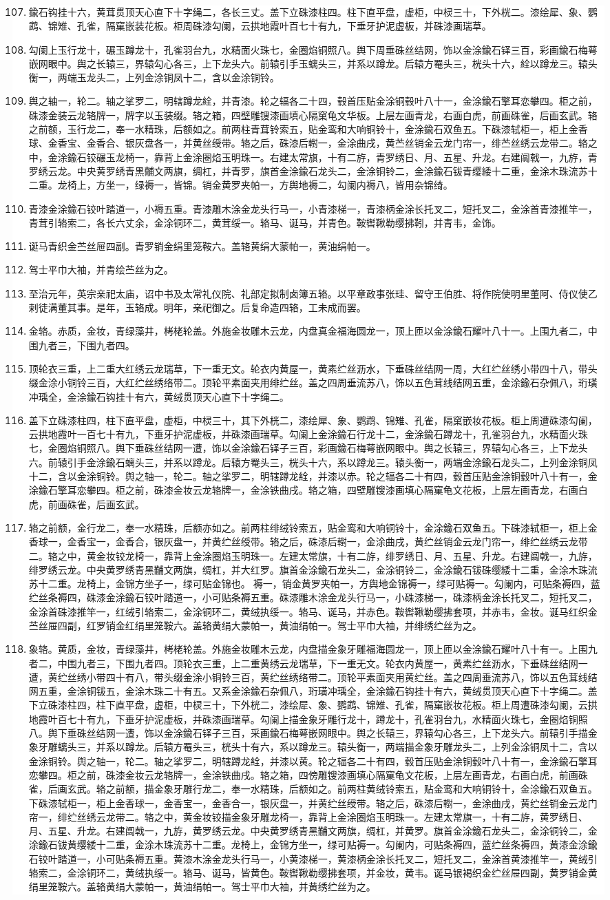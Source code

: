 107. <span id="志第二十八_舆服一-107"></span>
鍮石钩挂十六，黄茸贯顶天心直下十字绳二，各长三丈。盖下立硃漆柱四。柱下直平盘，虚柜，中棂三十，下外桄二。漆绘犀、象、鹦鹉、锦雉、孔雀，隔窠嵌装花板。柜周硃漆勾阑，云拱地霞叶百七十有九，下垂牙护泥虚板，并硃漆画瑞草。

108. <span id="志第二十八_舆服一-108"></span>
勾阑上玉行龙十，碾玉蹲龙十，孔雀羽台九，水精面火珠七，金圈焰铜照八。舆下周垂硃丝结网，饰以金涂鍮石铎三百，彩画鍮石梅萼嵌网眼中。舆之长辕三，界辕勾心各三，上下龙头六。前辕引手玉螭头三，并系以蹲龙。后辕方罨头三，桄头十六，絟以蹲龙三。辕头衡一，两端玉龙头二，上列金涂铜凤十二，含以金涂铜铃。

109. <span id="志第二十八_舆服一-109"></span>
舆之轴一，轮二。轴之挲罗二，明辖蹲龙絟，并青漆。轮之辐各二十四，毂首压贴金涂铜毂叶八十一，金涂鍮石擎耳恋攀四。柜之前，硃漆金装云龙辂牌一，牌字以玉装缀。辂之箱，四壁雕锼漆画填心隔窠龟文华板。上层左画青龙，右画白虎，前画硃雀，后画玄武。辂之前额，玉行龙二，奉一水精珠，后额如之。前两柱青茸铃索五，贴金鸾和大响铜铃十，金涂鍮石双鱼五。下硃漆轼柜一，柜上金香球、金香宝、金香合、银灰盘各一，并黄丝绶带。辂之后，硃漆后轛一，金涂曲戌，黄苎丝销金云龙门帘一，绯苎丝绣云龙带二。辂之中，金涂鍮石铰碾玉龙椅一，靠背上金涂圈焰玉明珠一。右建太常旗，十有二斿，青罗绣日、月、五星、升龙。右建阘戟一，九斿，青罗绣云龙。中央黄罗绣青黑黼文两旗，绸杠，并青罗，旗首金涂鍮石龙头二，金涂铜铃二，金涂鍮石钹青缨緌十二重，金涂木珠流苏十二重。龙椅上，方坐一，绿褥一，皆锦。销金黄罗夹帕一，方舆地褥二，勾阑内褥八，皆用杂锦绮。

110. <span id="志第二十八_舆服一-110"></span>
青漆金涂鍮石铰叶踏道一，小褥五重。青漆雕木涂金龙头行马一，小青漆梯一，青漆柄金涂长托叉二，短托叉二，金涂首青漆推竿一，青茸引辂索二，各长六丈余，金涂铜环二，黄茸绥一。辂马、诞马，并青色。鞍辔鞦勒缨拂靷，并青韦，金饰。

111. <span id="志第二十八_舆服一-111"></span>
诞马青织金苎丝屉四副。青罗销金绢里笼鞍六。盖辂黄绢大蒙帕一，黄油绢帕一。

112. <span id="志第二十八_舆服一-112"></span>
驾士平巾大袖，并青绘苎丝为之。

113. <span id="志第二十八_舆服一-113"></span>
至治元年，英宗亲祀太庙，诏中书及太常礼仪院、礼部定拟制卤簿五辂。以平章政事张珪、留守王伯胜、将作院使明里董阿、侍仪使乙剌徒满董其事。是年，玉辂成。明年，亲祀御之。后复命造四辂，工未成而罢。

114. <span id="志第二十八_舆服一-114"></span>
金辂。赤质，金妆，青绿藻井，栲栳轮盖。外施金妆雕木云龙，内盘真金福海圆龙一，顶上匝以金涂鍮石耀叶八十一。上围九者二，中围九者三，下围九者四。

115. <span id="志第二十八_舆服一-115"></span>
顶轮衣三重，上二重大红绣云龙瑞草，下一重无文。轮衣内黄屋一，黄素纻丝沥水，下垂硃丝结网一周，大红纻丝绣小带四十八，带头缀金涂小铜铃三百，大红纻丝绣络带二。顶轮平素面夹用绯纻丝。盖之四周垂流苏八，饰以五色茸线结网五重，金涂鍮石杂佩八，珩璜冲瑀全，金涂鍮石钩挂十有六，黄绒贯顶天心直下十字绳二。

116. <span id="志第二十八_舆服一-116"></span>
盖下立硃漆柱四，柱下直平盘，虚柜，中棂三十，其下外桄二，漆绘犀、象、鹦鹉、锦雉、孔雀，隔窠嵌妆花板。柜上周遭硃漆勾阑，云拱地霞叶一百七十有九，下垂牙护泥虚板，并硃漆画瑞草。勾阑上金涂鍮石行龙十二，金涂鍮石蹲龙十，孔雀羽台九，水精面火珠七，金圈焰铜照八。舆下垂硃丝结网一遭，饰以金涂鍮石铎子三百，彩画鍮石梅萼嵌网眼中。舆之长辕三，界辕勾心各三，上下龙头六。前辕引手金涂鍮石螭头三，并系以蹲龙。后辕方罨头三，桄头十六，系以蹲龙三。辕头衡一，两端金涂鍮石龙头二，上列金涂铜凤十二，含以金涂铜铃。舆之轴一，轮二。轴之挲罗二，明辖蹲龙絟，并漆以赤。轮之辐各二十有四，毂首压贴金涂铜毂叶八十有一，金涂鍮石擎耳恋攀四。柜之前，硃漆金妆云龙辂牌一，金涂铁曲戌。辂之箱，四壁雕锼漆画填心隔窠龟文花板，上层左画青龙，右画白虎，前画硃雀，后画玄武。

117. <span id="志第二十八_舆服一-117"></span>
辂之前额，金行龙二，奉一水精珠，后额亦如之。前两柱绯绒铃索五，贴金鸾和大响铜铃十，金涂鍮石双鱼五。下硃漆轼柜一，柜上金香球一，金香宝一，金香合，银灰盘一，并黄纻丝绶带。辂之后，硃漆后轛一，金涂曲戌，黄纻丝销金云龙门帘一，绯纻丝绣云龙带二。辂之中，黄金妆铰龙椅一，靠背上金涂圈焰玉明珠一。左建太常旗，十有二斿，绯罗绣日、月、五星、升龙。右建阘戟一，九斿，绯罗绣云龙。中央黄罗绣青黑黼文两旗，绸杠，并大红罗。旗首金涂鍮石龙头二，金涂铜铃二，金涂鍮石钹硃缨緌十二重，金涂木珠流苏十二重。龙椅上，金锦方坐子一，绿可贴金锦也。 褥一，销金黄罗夹帕一，方舆地金锦褥一，绿可贴褥一。勾阑内，可贴条褥四，蓝纻丝条褥四，硃漆金涂鍮石铰叶踏道一，小可贴条褥五重。硃漆雕木涂金龙头行马一，小硃漆梯一，硃漆柄金涂长托叉二，短托叉二，金涂首硃漆推竿一，红绒引辂索二，金涂铜环二，黄绒执绥一。辂马、诞马，并赤色。鞍辔鞦勒缨拂套项，并赤韦，金妆。诞马红织金苎丝屉四副，红罗销金红绢里笼鞍六。盖辂黄绢大蒙帕一，黄油绢帕一。驾士平巾大袖，并绯绣纻丝为之。

118. <span id="志第二十八_舆服一-118"></span>
象辂。黄质，金妆，青绿藻井，栲栳轮盖。外施金妆雕木云龙，内盘描金象牙雕福海圆龙一，顶上匝以金涂鍮石耀叶八十有一。上围九者二，中围九者三，下围九者四。顶轮衣三重，上二重黄绣云龙瑞草，下一重无文。轮衣内黄屋一，黄素纻丝沥水，下垂硃丝结网一遭，黄纻丝绣小带四十有八，带头缀金涂小铜铃三百，黄纻丝绣络带二。顶轮平素面夹用黄纻丝。盖之四周垂流苏八，饰以五色茸线结网五重，金涂铜钹五，金涂木珠二十有五。又系金涂鍮石杂佩八，珩璜冲瑀全，金涂鍮石钩挂十有六，黄绒贯顶天心直下十字绳二。盖下立硃漆柱四，柱下直平盘，虚柜，中棂三十，下外桄二，漆绘犀、象、鹦鹉、锦雉、孔雀，隔窠嵌妆花板。柜上周遭硃漆勾阑，云拱地霞叶百七十有九，下垂牙护泥虚板，并硃漆画瑞草。勾阑上描金象牙雕行龙十，蹲龙十，孔雀羽台九，水精面火珠七，金圈焰铜照八。舆下垂硃丝结网一遭，饰以金涂鍮石铎子三百，采画鍮石梅萼嵌网眼中。舆之长辕三，界辕勾心各三，上下龙头六。前辕引手描金象牙雕螭头三，并系以蹲龙。后辕方罨头三，桄头十有六，系以蹲龙三。辕头衡一，两端描金象牙雕龙头二，上列金涂铜凤十二，含以金涂铜铃。舆之轴一，轮二。轴之挲罗二，明辖蹲龙絟，并漆以黄。轮之辐各二十有四，毂首压贴金涂铜毂叶八十有一，金涂鍮石擎耳恋攀四。柜之前，硃漆金妆云龙辂牌一，金涂铁曲戌。辂之箱，四傍雕锼漆画填心隔窠龟文花板，上层左画青龙，右画白虎，前画硃雀，后画玄武。辂之前额，描金象牙雕行龙二，奉一水精珠，后额如之。前两柱黄绒铃索五，贴金鸾和大响铜铃十，金涂鍮石双鱼五。下硃漆轼柜一，柜上金香球一，金香宝一，金香合一，银灰盘一，并黄纻丝绶带。辂之后，硃漆后轛一，金涂曲戌，黄纻丝销金云龙门帘一，绯纻丝绣云龙带二。辂之中，黄金妆铰描金象牙雕龙椅一，靠背上金涂圈焰玉明珠一。左建太常旗一，十有二斿，黄罗绣日、月、五星、升龙。右建阘戟一，九斿，黄罗绣云龙。中央黄罗绣青黑黼文两旗，绸杠，并黄罗。旗首金涂鍮石龙头二，金涂铜铃二，金涂鍮石钹黄缨緌十二重，金涂木珠流苏十二重。龙椅上，金锦方坐一，绿可贴褥一。勾阑内，可贴条褥四，蓝纻丝条褥四，黄漆金涂鍮石铰叶踏道一，小可贴条褥五重。黄漆木涂金龙头行马一，小黄漆梯一，黄漆柄金涂长托叉二，短托叉二，金涂首黄漆推竿一，黄绒引辂索二，金涂铜环二，黄绒执绥一。辂马、诞马，皆黄色。鞍辔鞦勒缨拂套项，并金妆，黄韦。诞马银褐织金纻丝屉四副，黄罗销金黄绢里笼鞍六。盖辂黄绢大蒙帕一，黄油绢帕一。驾士平巾大袖，并黄绣纻丝为之。
